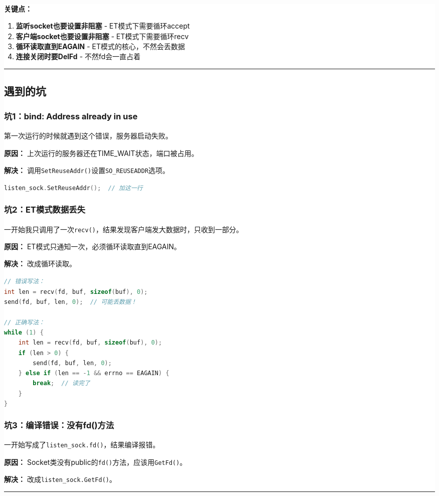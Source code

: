 **关键点：**

1. **监听socket也要设置非阻塞** - ET模式下需要循环accept
2. **客户端socket也要设置非阻塞** - ET模式下需要循环recv
3. **循环读取直到EAGAIN** - ET模式的核心，不然会丢数据
4. **连接关闭时要DelFd** - 不然fd会一直占着

---

## 遇到的坑

### 坑1：bind: Address already in use

第一次运行的时候就遇到这个错误，服务器启动失败。

**原因：** 上次运行的服务器还在TIME_WAIT状态，端口被占用。

**解决：** 调用`SetReuseAddr()`设置`SO_REUSEADDR`选项。

```cpp
listen_sock.SetReuseAddr();  // 加这一行
```

### 坑2：ET模式数据丢失

一开始我只调用了一次`recv()`，结果发现客户端发大数据时，只收到一部分。

**原因：** ET模式只通知一次，必须循环读取直到EAGAIN。

**解决：** 改成循环读取。

```cpp
// 错误写法：
int len = recv(fd, buf, sizeof(buf), 0);
send(fd, buf, len, 0);  // 可能丢数据！

// 正确写法：
while (1) {
    int len = recv(fd, buf, sizeof(buf), 0);
    if (len > 0) {
        send(fd, buf, len, 0);
    } else if (len == -1 && errno == EAGAIN) {
        break;  // 读完了
    }
}
```

### 坑3：编译错误：没有fd()方法

一开始写成了`listen_sock.fd()`，结果编译报错。

**原因：** Socket类没有public的`fd()`方法，应该用`GetFd()`。

**解决：** 改成`listen_sock.GetFd()`。

---
